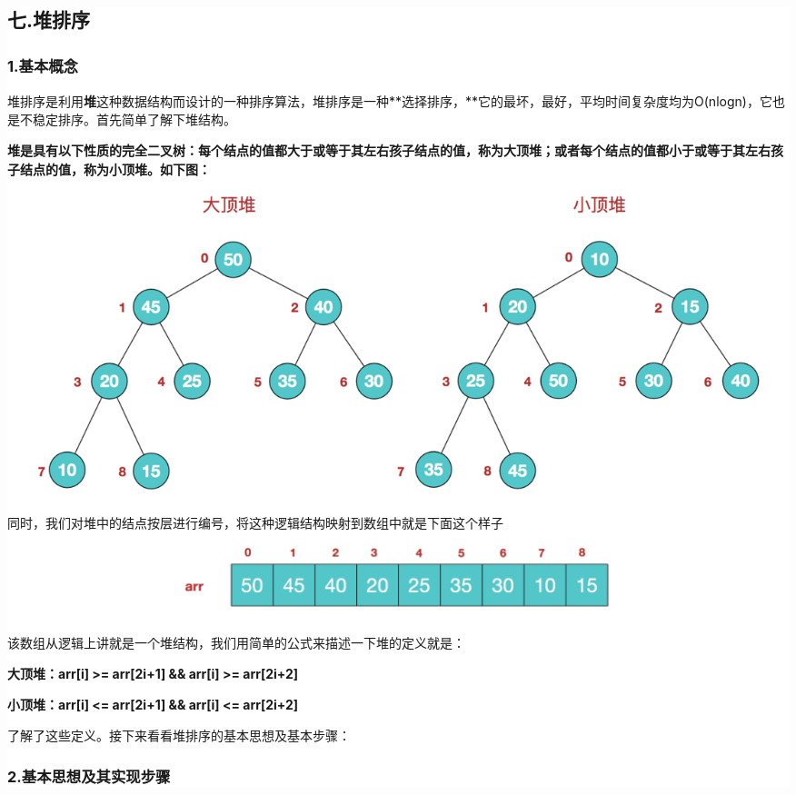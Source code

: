 







## 七.堆排序

### 1.基本概念

堆排序是利用**堆**这种数据结构而设计的一种排序算法，堆排序是一种**选择排序，**它的最坏，最好，平均时间复杂度均为O(nlogn)，它也是不稳定排序。首先简单了解下堆结构。

**堆是具有以下性质的完全二叉树：每个结点的值都大于或等于其左右孩子结点的值，称为大顶堆；或者每个结点的值都小于或等于其左右孩子结点的值，称为小顶堆。如下图：**

<div align = center><img src="../images/Sort1.png" width="800px" /></div>

同时，我们对堆中的结点按层进行编号，将这种逻辑结构映射到数组中就是下面这个样子

<div align = center><img src="../images/Sort2.png" width="500px" /></div>

该数组从逻辑上讲就是一个堆结构，我们用简单的公式来描述一下堆的定义就是：

**大顶堆：arr[i] >= arr[2i+1] && arr[i] >= arr[2i+2]**  

**小顶堆：arr[i] <= arr[2i+1] && arr[i] <= arr[2i+2]**  

了解了这些定义。接下来看看堆排序的基本思想及基本步骤：

### 2.基本思想及其实现步骤
